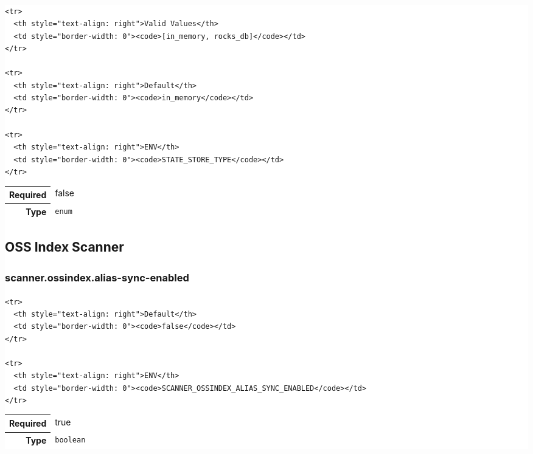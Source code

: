 <table>
  <tbody style="border: 0">
    <tr>
      <th style="text-align: right">Required</th>
      <td style="border-width: 0">false</td>
    </tr>
    <tr>
      <th style="text-align: right">Type</th>
      <td style="border-width: 0"><code>enum</code></td>
    </tr>
    
    <tr>
      <th style="text-align: right">Valid Values</th>
      <td style="border-width: 0"><code>[in_memory, rocks_db]</code></td>
    </tr>
    
    <tr>
      <th style="text-align: right">Default</th>
      <td style="border-width: 0"><code>in_memory</code></td>
    </tr>
    
    <tr>
      <th style="text-align: right">ENV</th>
      <td style="border-width: 0"><code>STATE_STORE_TYPE</code></td>
    </tr>
  </tbody>
</table>



## OSS Index Scanner


### scanner.ossindex.alias-sync-enabled



<table>
  <tbody style="border: 0">
    <tr>
      <th style="text-align: right">Required</th>
      <td style="border-width: 0">true</td>
    </tr>
    <tr>
      <th style="text-align: right">Type</th>
      <td style="border-width: 0"><code>boolean</code></td>
    </tr>
    
    <tr>
      <th style="text-align: right">Default</th>
      <td style="border-width: 0"><code>false</code></td>
    </tr>
    
    <tr>
      <th style="text-align: right">ENV</th>
      <td style="border-width: 0"><code>SCANNER_OSSINDEX_ALIAS_SYNC_ENABLED</code></td>
    </tr>
  </tbody>
</table>
